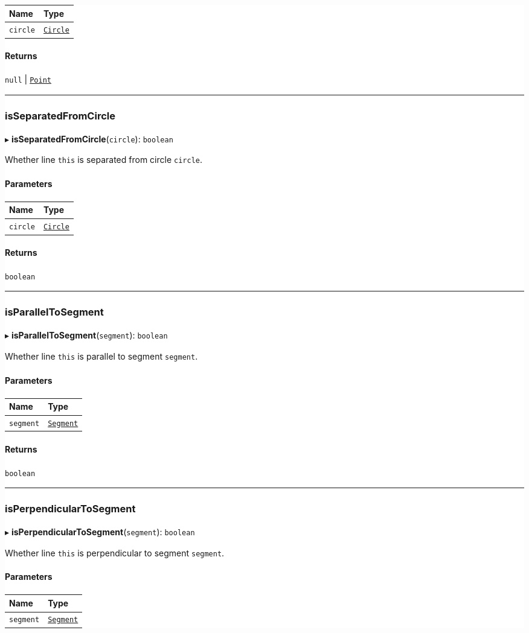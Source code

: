 | Name | Type |
| :------ | :------ |
| `circle` | [`Circle`](Circle.md) |

#### Returns

``null`` \| [`Point`](Point.md)

___

### isSeparatedFromCircle

▸ **isSeparatedFromCircle**(`circle`): `boolean`

Whether line `this` is separated from circle `circle`.

#### Parameters

| Name | Type |
| :------ | :------ |
| `circle` | [`Circle`](Circle.md) |

#### Returns

`boolean`

___

### isParallelToSegment

▸ **isParallelToSegment**(`segment`): `boolean`

Whether line `this` is parallel to segment `segment`.

#### Parameters

| Name | Type |
| :------ | :------ |
| `segment` | [`Segment`](Segment.md) |

#### Returns

`boolean`

___

### isPerpendicularToSegment

▸ **isPerpendicularToSegment**(`segment`): `boolean`

Whether line `this` is perpendicular to segment `segment`.

#### Parameters

| Name | Type |
| :------ | :------ |
| `segment` | [`Segment`](Segment.md) |
